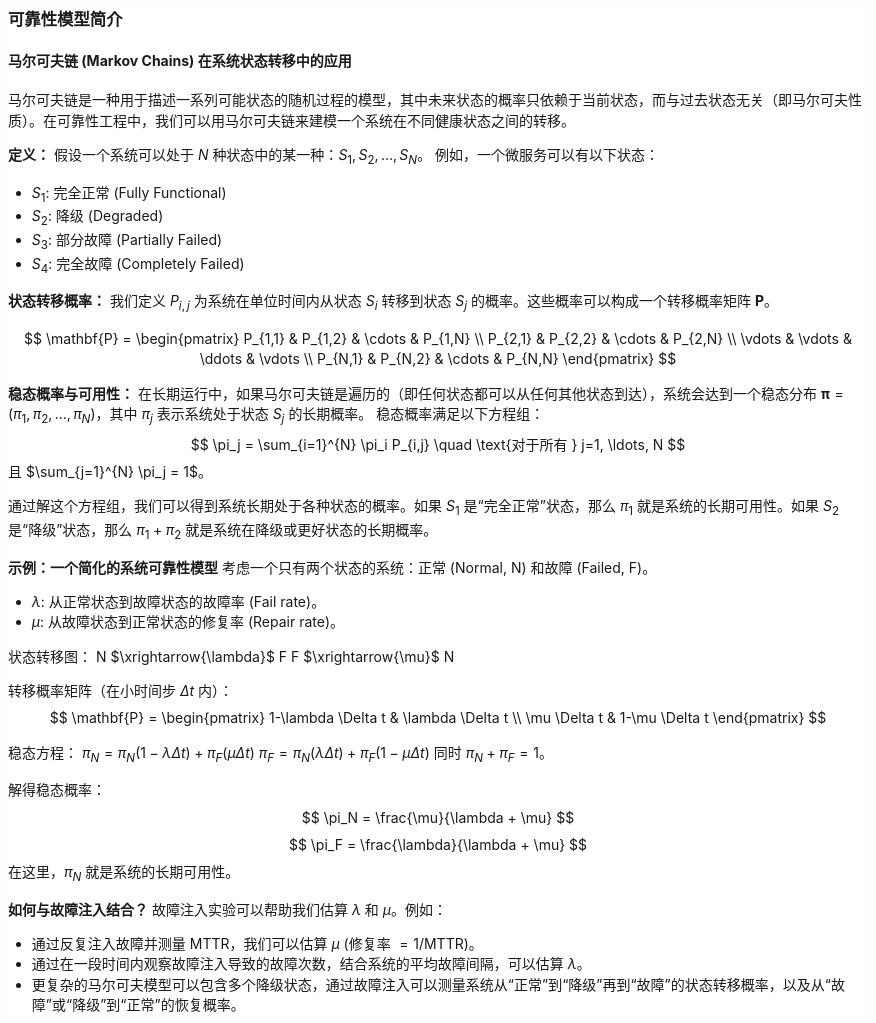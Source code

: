 ### 可靠性模型简介

#### 马尔可夫链 (Markov Chains) 在系统状态转移中的应用

马尔可夫链是一种用于描述一系列可能状态的随机过程的模型，其中未来状态的概率只依赖于当前状态，而与过去状态无关（即马尔可夫性质）。在可靠性工程中，我们可以用马尔可夫链来建模一个系统在不同健康状态之间的转移。

**定义：**
假设一个系统可以处于 $N$ 种状态中的某一种：$S_1, S_2, \ldots, S_N$。
例如，一个微服务可以有以下状态：
*   $S_1$: 完全正常 (Fully Functional)
*   $S_2$: 降级 (Degraded)
*   $S_3$: 部分故障 (Partially Failed)
*   $S_4$: 完全故障 (Completely Failed)

**状态转移概率：**
我们定义 $P_{i,j}$ 为系统在单位时间内从状态 $S_i$ 转移到状态 $S_j$ 的概率。这些概率可以构成一个转移概率矩阵 $\mathbf{P}$。

$$ \mathbf{P} = \begin{pmatrix} P_{1,1} & P_{1,2} & \cdots & P_{1,N} \\ P_{2,1} & P_{2,2} & \cdots & P_{2,N} \\ \vdots & \vdots & \ddots & \vdots \\ P_{N,1} & P_{N,2} & \cdots & P_{N,N} \end{pmatrix} $$

**稳态概率与可用性：**
在长期运行中，如果马尔可夫链是遍历的（即任何状态都可以从任何其他状态到达），系统会达到一个稳态分布 $\boldsymbol{\pi} = (\pi_1, \pi_2, \ldots, \pi_N)$，其中 $\pi_j$ 表示系统处于状态 $S_j$ 的长期概率。
稳态概率满足以下方程组：
$$ \pi_j = \sum_{i=1}^{N} \pi_i P_{i,j} \quad \text{对于所有 } j=1, \ldots, N $$
且 $\sum_{j=1}^{N} \pi_j = 1$。

通过解这个方程组，我们可以得到系统长期处于各种状态的概率。如果 $S_1$ 是“完全正常”状态，那么 $\pi_1$ 就是系统的长期可用性。如果 $S_2$ 是“降级”状态，那么 $\pi_1 + \pi_2$ 就是系统在降级或更好状态的长期概率。

**示例：一个简化的系统可靠性模型**
考虑一个只有两个状态的系统：正常 (Normal, N) 和故障 (Failed, F)。
*   $\lambda$: 从正常状态到故障状态的故障率 (Fail rate)。
*   $\mu$: 从故障状态到正常状态的修复率 (Repair rate)。

状态转移图：
N $\xrightarrow{\lambda}$ F
F $\xrightarrow{\mu}$ N

转移概率矩阵（在小时间步 $\Delta t$ 内）：
$$ \mathbf{P} = \begin{pmatrix} 1-\lambda \Delta t & \lambda \Delta t \\ \mu \Delta t & 1-\mu \Delta t \end{pmatrix} $$

稳态方程：
$\pi_N = \pi_N (1-\lambda \Delta t) + \pi_F (\mu \Delta t)$
$\pi_F = \pi_N (\lambda \Delta t) + \pi_F (1-\mu \Delta t)$
同时 $\pi_N + \pi_F = 1$。

解得稳态概率：
$$ \pi_N = \frac{\mu}{\lambda + \mu} $$
$$ \pi_F = \frac{\lambda}{\lambda + \mu} $$
在这里，$\pi_N$ 就是系统的长期可用性。

**如何与故障注入结合？**
故障注入实验可以帮助我们估算 $\lambda$ 和 $\mu$。例如：
*   通过反复注入故障并测量 MTTR，我们可以估算 $\mu$ (修复率 $= 1/\text{MTTR}$)。
*   通过在一段时间内观察故障注入导致的故障次数，结合系统的平均故障间隔，可以估算 $\lambda$。
*   更复杂的马尔可夫模型可以包含多个降级状态，通过故障注入可以测量系统从“正常”到“降级”再到“故障”的状态转移概率，以及从“故障”或“降级”到“正常”的恢复概率。
